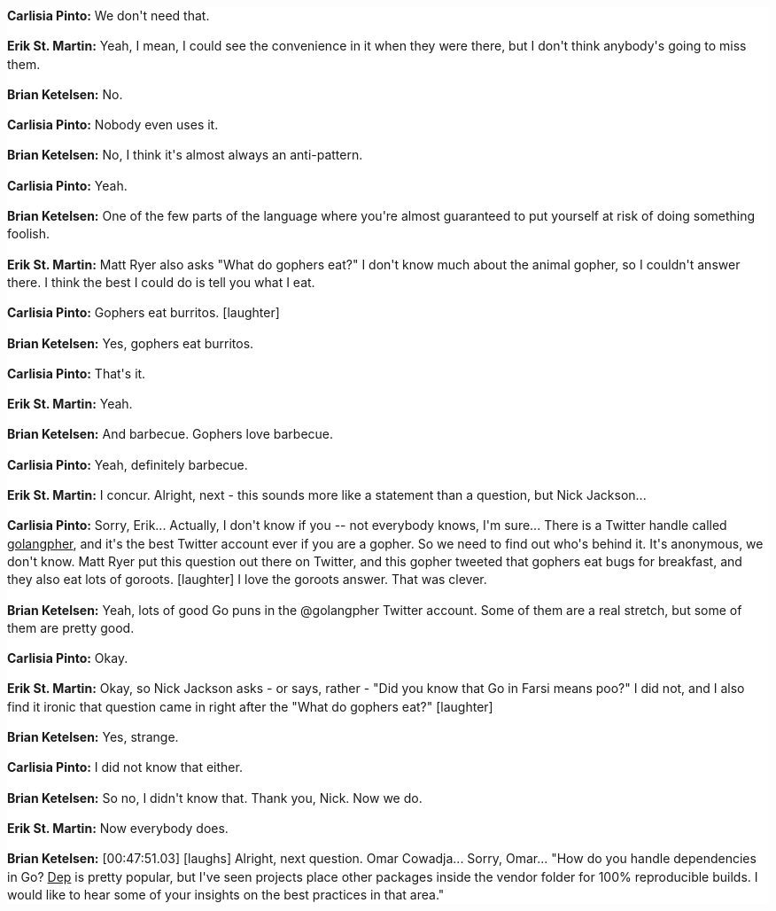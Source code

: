 **Carlisia Pinto:** We don't need that.

**Erik St. Martin:** Yeah, I mean, I could see the convenience in it when they were there, but I don't think anybody's going to miss them.

**Brian Ketelsen:** No.

**Carlisia Pinto:** Nobody even uses it.

**Brian Ketelsen:** No, I think it's almost always an anti-pattern.

**Carlisia Pinto:** Yeah.

**Brian Ketelsen:** One of the few parts of the language where you're almost guaranteed to put yourself at risk of doing something foolish.

**Erik St. Martin:** Matt Ryer also asks "What do gophers eat?" I don't know much about the animal gopher, so I couldn't answer there. I think the best I could do is tell you what I eat.

**Carlisia Pinto:** Gophers eat burritos. \[laughter\]

**Brian Ketelsen:** Yes, gophers eat burritos.

**Carlisia Pinto:** That's it.

**Erik St. Martin:** Yeah.

**Brian Ketelsen:** And barbecue. Gophers love barbecue.

**Carlisia Pinto:** Yeah, definitely barbecue.

**Erik St. Martin:** I concur. Alright, next - this sounds more like a statement than a question, but Nick Jackson...

**Carlisia Pinto:** Sorry, Erik... Actually, I don't know if you -- not everybody knows, I'm sure... There is a Twitter handle called [golangpher](https://twitter.com/golangpher), and it's the best Twitter account ever if you are a gopher. So we need to find out who's behind it. It's anonymous, we don't know. Matt Ryer put this question out there on Twitter, and this gopher tweeted that gophers eat bugs for breakfast, and they also eat lots of goroots. \[laughter\] I love the goroots answer. That was clever.

**Brian Ketelsen:** Yeah, lots of good Go puns in the @golangpher Twitter account. Some of them are a real stretch, but some of them are pretty good.

**Carlisia Pinto:** Okay.

**Erik St. Martin:** Okay, so Nick Jackson asks - or says, rather - "Did you know that Go in Farsi means poo?" I did not, and I also find it ironic that question came in right after the "What do gophers eat?" \[laughter\]

**Brian Ketelsen:** Yes, strange.

**Carlisia Pinto:** I did not know that either.

**Brian Ketelsen:** So no, I didn't know that. Thank you, Nick. Now we do.

**Erik St. Martin:** Now everybody does.

**Brian Ketelsen:** \[00:47:51.03\] \[laughs\] Alright, next question. Omar Cowadja... Sorry, Omar... "How do you handle dependencies in Go? [Dep](https://github.com/golang/dep) is pretty popular, but I've seen projects place other packages inside the vendor folder for 100% reproducible builds. I would like to hear some of your insights on the best practices in that area."
